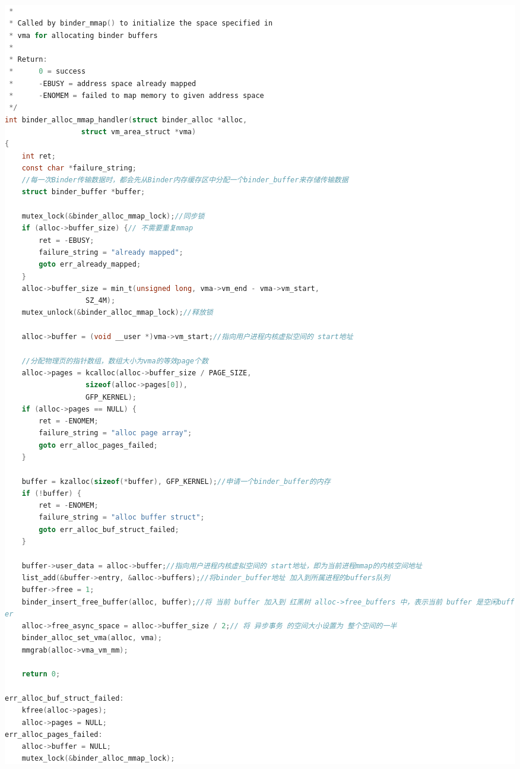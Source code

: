 ```c
 *
 * Called by binder_mmap() to initialize the space specified in
 * vma for allocating binder buffers
 *
 * Return:
 *      0 = success
 *      -EBUSY = address space already mapped
 *      -ENOMEM = failed to map memory to given address space
 */
int binder_alloc_mmap_handler(struct binder_alloc *alloc,
			      struct vm_area_struct *vma)
{
	int ret;
	const char *failure_string;
	//每一次Binder传输数据时，都会先从Binder内存缓存区中分配一个binder_buffer来存储传输数据
	struct binder_buffer *buffer;

	mutex_lock(&binder_alloc_mmap_lock);//同步锁
	if (alloc->buffer_size) {// 不需要重复mmap
		ret = -EBUSY;
		failure_string = "already mapped";
		goto err_already_mapped;
	}
	alloc->buffer_size = min_t(unsigned long, vma->vm_end - vma->vm_start,
				   SZ_4M);
	mutex_unlock(&binder_alloc_mmap_lock);//释放锁

	alloc->buffer = (void __user *)vma->vm_start;//指向用户进程内核虚拟空间的 start地址

	//分配物理页的指针数组，数组大小为vma的等效page个数
	alloc->pages = kcalloc(alloc->buffer_size / PAGE_SIZE,
			       sizeof(alloc->pages[0]),
			       GFP_KERNEL);
	if (alloc->pages == NULL) {
		ret = -ENOMEM;
		failure_string = "alloc page array";
		goto err_alloc_pages_failed;
	}

	buffer = kzalloc(sizeof(*buffer), GFP_KERNEL);//申请一个binder_buffer的内存
	if (!buffer) {
		ret = -ENOMEM;
		failure_string = "alloc buffer struct";
		goto err_alloc_buf_struct_failed;
	}

	buffer->user_data = alloc->buffer;//指向用户进程内核虚拟空间的 start地址，即为当前进程mmap的内核空间地址
	list_add(&buffer->entry, &alloc->buffers);//将binder_buffer地址 加入到所属进程的buffers队列
	buffer->free = 1;
	binder_insert_free_buffer(alloc, buffer);//将 当前 buffer 加入到 红黑树 alloc->free_buffers 中，表示当前 buffer 是空闲buffer
	alloc->free_async_space = alloc->buffer_size / 2;// 将 异步事务 的空间大小设置为 整个空间的一半
	binder_alloc_set_vma(alloc, vma);
	mmgrab(alloc->vma_vm_mm);

	return 0;

err_alloc_buf_struct_failed:
	kfree(alloc->pages);
	alloc->pages = NULL;
err_alloc_pages_failed:
	alloc->buffer = NULL;
	mutex_lock(&binder_alloc_mmap_lock);
```
